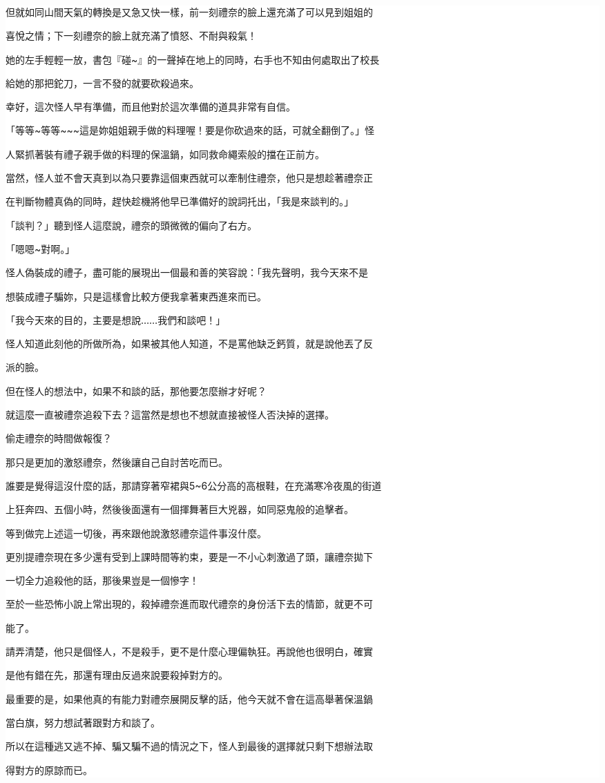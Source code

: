 但就如同山間天氣的轉換是又急又快一樣，前一刻禮奈的臉上還充滿了可以見到姐姐的

喜悅之情；下一刻禮奈的臉上就充滿了憤怒、不耐與殺氣！

她的左手輕輕一放，書包『碰~』的一聲掉在地上的同時，右手也不知由何處取出了校長

給她的那把鉈刀，一言不發的就要砍殺過來。

幸好，這次怪人早有準備，而且他對於這次準備的道具非常有自信。

「等等~等等~~~這是妳姐姐親手做的料理喔！要是你砍過來的話，可就全翻倒了。」怪

人緊抓著裝有禮子親手做的料理的保溫鍋，如同救命繩索般的擋在正前方。

當然，怪人並不會天真到以為只要靠這個東西就可以牽制住禮奈，他只是想趁著禮奈正

在判斷物體真偽的同時，趕快趁機將他早已準備好的說詞托出，「我是來談判的。」

「談判？」聽到怪人這麼說，禮奈的頭微微的偏向了右方。

「嗯嗯~對啊。」

怪人偽裝成的禮子，盡可能的展現出一個最和善的笑容說：「我先聲明，我今天來不是

想裝成禮子騙妳，只是這樣會比較方便我拿著東西進來而已。

「我今天來的目的，主要是想說……我們和談吧！」

怪人知道此刻他的所做所為，如果被其他人知道，不是罵他缺乏鈣質，就是說他丟了反

派的臉。

但在怪人的想法中，如果不和談的話，那他要怎麼辦才好呢？

就這麼一直被禮奈追殺下去？這當然是想也不想就直接被怪人否決掉的選擇。

偷走禮奈的時間做報復？

那只是更加的激怒禮奈，然後讓自己自討苦吃而已。

誰要是覺得這沒什麼的話，那請穿著窄裙與5~6公分高的高根鞋，在充滿寒冷夜風的街道

上狂奔四、五個小時，然後後面還有一個揮舞著巨大兇器，如同惡鬼般的追擊者。

等到做完上述這一切後，再來跟他說激怒禮奈這件事沒什麼。

更別提禮奈現在多少還有受到上課時間等約束，要是一不小心刺激過了頭，讓禮奈拋下

一切全力追殺他的話，那後果豈是一個慘字！

至於一些恐怖小說上常出現的，殺掉禮奈進而取代禮奈的身份活下去的情節，就更不可

能了。

請弄清楚，他只是個怪人，不是殺手，更不是什麼心理偏執狂。再說他也很明白，確實

是他有錯在先，那還有理由反過來說要殺掉對方的。

最重要的是，如果他真的有能力對禮奈展開反擊的話，他今天就不會在這高舉著保溫鍋

當白旗，努力想試著跟對方和談了。

所以在這種逃又逃不掉、騙又騙不過的情況之下，怪人到最後的選擇就只剩下想辦法取

得對方的原諒而已。
